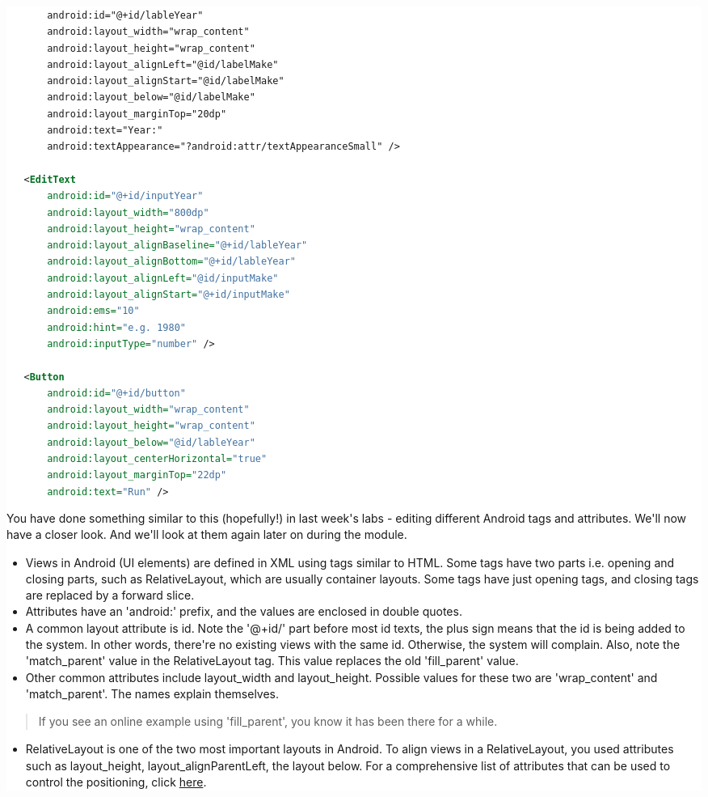  ```xml
        android:id="@+id/lableYear"
        android:layout_width="wrap_content"
        android:layout_height="wrap_content"
        android:layout_alignLeft="@id/labelMake"
        android:layout_alignStart="@id/labelMake"
        android:layout_below="@id/labelMake"
        android:layout_marginTop="20dp"
        android:text="Year:"
        android:textAppearance="?android:attr/textAppearanceSmall" />

    <EditText
        android:id="@+id/inputYear"
        android:layout_width="800dp"
        android:layout_height="wrap_content"
        android:layout_alignBaseline="@+id/lableYear"
        android:layout_alignBottom="@+id/lableYear"
        android:layout_alignLeft="@id/inputMake"
        android:layout_alignStart="@+id/inputMake"
        android:ems="10"
        android:hint="e.g. 1980"
        android:inputType="number" />

    <Button
        android:id="@+id/button"
        android:layout_width="wrap_content"
        android:layout_height="wrap_content"
        android:layout_below="@id/lableYear"
        android:layout_centerHorizontal="true"
        android:layout_marginTop="22dp"
        android:text="Run" />
 ```
 
 You have done something similar to this (hopefully!) in last week's labs - editing different Android tags and attributes. We'll now have a closer look. And we'll look at them again later on during the module.
  
  * Views in Android (UI elements) are defined in XML using tags similar to HTML. Some tags have two parts i.e. opening and closing parts, such as RelativeLayout, which are usually container layouts. Some tags have just opening tags, and closing tags are replaced by a forward slice.
  * Attributes have an 'android:' prefix, and the values are enclosed in double quotes.
  * A common layout attribute is id. Note the '@+id/' part before most id texts, the plus sign means that the id is being added to the system. In other words, there're no existing views with the same id. Otherwise, the system will complain. Also, note the 'match_parent' value in the RelativeLayout tag. This value replaces the old 'fill_parent' value.
  * Other common attributes include layout_width and layout_height. Possible values for these two are 'wrap_content' and 'match_parent'. The names explain themselves.
   
   > If you see an online example using 'fill_parent', you know it has been there for a while.
   
  * RelativeLayout is one of the two most important layouts in Android. To align views in a RelativeLayout, you used attributes such as layout_height, layout_alignParentLeft, the layout below. For a comprehensive list of attributes that can be used to control the positioning, click [here](http://developer.android.com/reference/android/widget/RelativeLayout.LayoutParams.html).
  
